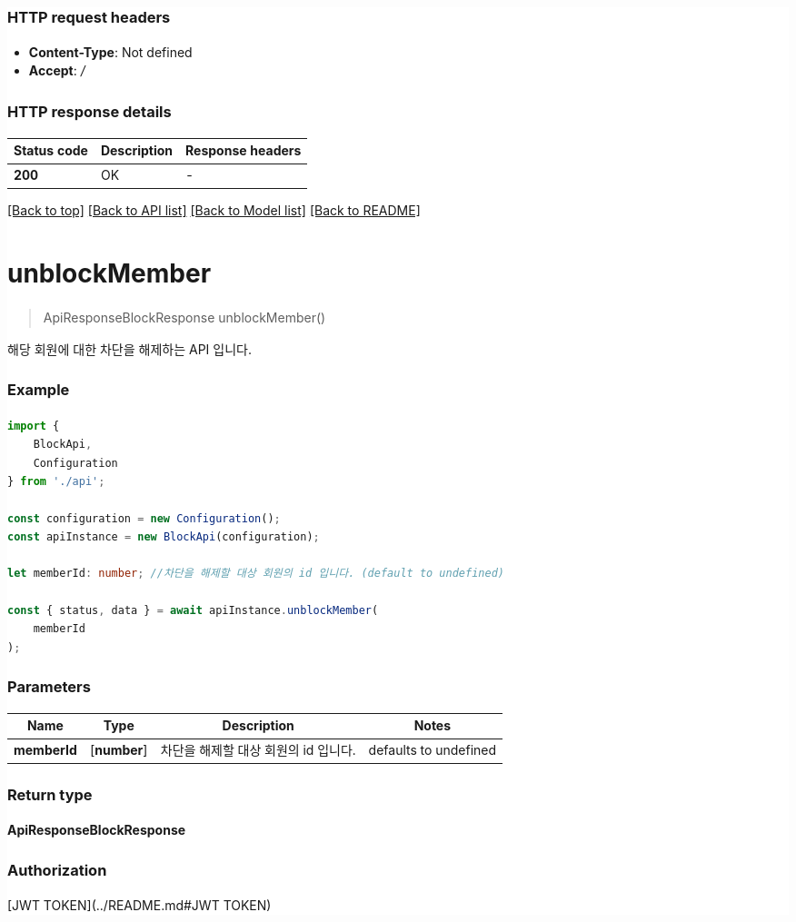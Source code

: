 ### HTTP request headers

 - **Content-Type**: Not defined
 - **Accept**: */*


### HTTP response details
| Status code | Description | Response headers |
|-------------|-------------|------------------|
|**200** | OK |  -  |

[[Back to top]](#) [[Back to API list]](../README.md#documentation-for-api-endpoints) [[Back to Model list]](../README.md#documentation-for-models) [[Back to README]](../README.md)

# **unblockMember**
> ApiResponseBlockResponse unblockMember()

해당 회원에 대한 차단을 해제하는 API 입니다.

### Example

```typescript
import {
    BlockApi,
    Configuration
} from './api';

const configuration = new Configuration();
const apiInstance = new BlockApi(configuration);

let memberId: number; //차단을 해제할 대상 회원의 id 입니다. (default to undefined)

const { status, data } = await apiInstance.unblockMember(
    memberId
);
```

### Parameters

|Name | Type | Description  | Notes|
|------------- | ------------- | ------------- | -------------|
| **memberId** | [**number**] | 차단을 해제할 대상 회원의 id 입니다. | defaults to undefined|


### Return type

**ApiResponseBlockResponse**

### Authorization

[JWT TOKEN](../README.md#JWT TOKEN)
